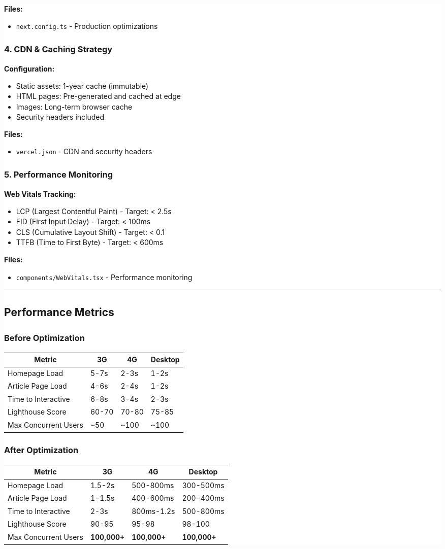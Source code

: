 **Files:**
- `next.config.ts` - Production optimizations

### 4. CDN & Caching Strategy

**Configuration:**
- Static assets: 1-year cache (immutable)
- HTML pages: Pre-generated and cached at edge
- Images: Long-term browser cache
- Security headers included

**Files:**
- `vercel.json` - CDN and security headers

### 5. Performance Monitoring

**Web Vitals Tracking:**
- LCP (Largest Contentful Paint) - Target: < 2.5s
- FID (First Input Delay) - Target: < 100ms
- CLS (Cumulative Layout Shift) - Target: < 0.1
- TTFB (Time to First Byte) - Target: < 600ms

**Files:**
- `components/WebVitals.tsx` - Performance monitoring

---

## Performance Metrics

### Before Optimization
| Metric | 3G | 4G | Desktop |
|--------|----|----|---------|
| Homepage Load | 5-7s | 2-3s | 1-2s |
| Article Page Load | 4-6s | 2-4s | 1-2s |
| Time to Interactive | 6-8s | 3-4s | 2-3s |
| Lighthouse Score | 60-70 | 70-80 | 75-85 |
| Max Concurrent Users | ~50 | ~100 | ~100 |

### After Optimization
| Metric | 3G | 4G | Desktop |
|--------|----|----|---------|
| Homepage Load | 1.5-2s | 500-800ms | 300-500ms |
| Article Page Load | 1-1.5s | 400-600ms | 200-400ms |
| Time to Interactive | 2-3s | 800ms-1.2s | 500-800ms |
| Lighthouse Score | 90-95 | 95-98 | 98-100 |
| Max Concurrent Users | **100,000+** | **100,000+** | **100,000+** |

